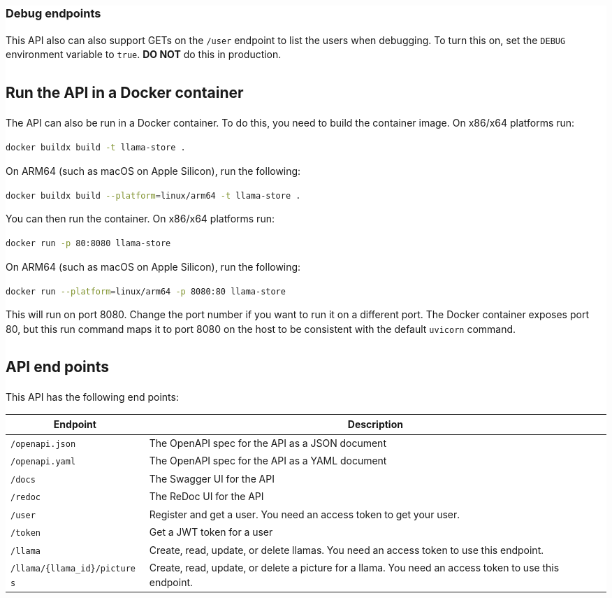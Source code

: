 ### Debug endpoints

This API also can also support GETs on the `/user` endpoint to list the users when debugging. To turn this on, set the `DEBUG` environment variable to `true`. **DO NOT** do this in production.

## Run the API in a Docker container

The API can also be run in a Docker container. To do this, you need to build the container image. On x86/x64 platforms run:

```bash
docker buildx build -t llama-store .
```

On ARM64 (such as macOS on Apple Silicon), run the following:

```bash
docker buildx build --platform=linux/arm64 -t llama-store .
```

You can then run the container. On x86/x64 platforms run:

```bash
docker run -p 80:8080 llama-store
```

On ARM64 (such as macOS on Apple Silicon), run the following:

```bash
docker run --platform=linux/arm64 -p 8080:80 llama-store
```

This will run on port 8080. Change the port number if you want to run it on a different port. The Docker container exposes port 80, but this run command maps it to port 8080 on the host to be consistent with the default `uvicorn` command.

## API end points

This API has the following end points:

| Endpoint                     | Description |
| ---------------------------- | ----------- |
| `/openapi.json`              | The OpenAPI spec for the API as a JSON document |
| `/openapi.yaml`              | The OpenAPI spec for the API as a YAML document |
| `/docs`                      | The Swagger UI for the API |
| `/redoc`                     | The ReDoc UI for the API |
| `/user`                      | Register and get a user. You need an access token to get your user. |
| `/token`                     | Get a JWT token for a user |
| `/llama`                     | Create, read, update, or delete llamas. You need an access token to use this endpoint. |
| `/llama/{llama_id}/pictures` | Create, read, update, or delete a picture for a llama. You need an access token to use this endpoint. |
